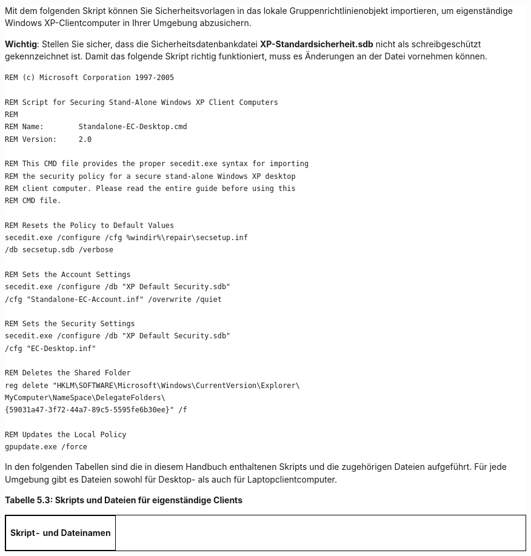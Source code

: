 Mit dem folgenden Skript können Sie Sicherheitsvorlagen in das lokale Gruppenrichtlinienobjekt importieren, um eigenständige Windows XP-Clientcomputer in Ihrer Umgebung abzusichern.

**Wichtig**: Stellen Sie sicher, dass die Sicherheitsdatenbankdatei **XP-Standardsicherheit.sdb** nicht als schreibgeschützt gekennzeichnet ist. Damit das folgende Skript richtig funktioniert, muss es Änderungen an der Datei vornehmen können.

```
REM (c) Microsoft Corporation 1997-2005

REM Script for Securing Stand-Alone Windows XP Client Computers
REM
REM Name:        Standalone-EC-Desktop.cmd
REM Version:     2.0

REM This CMD file provides the proper secedit.exe syntax for importing
REM the security policy for a secure stand-alone Windows XP desktop 
REM client computer. Please read the entire guide before using this 
REM CMD file.

REM Resets the Policy to Default Values
secedit.exe /configure /cfg %windir%\repair\secsetup.inf 
/db secsetup.sdb /verbose

REM Sets the Account Settings
secedit.exe /configure /db "XP Default Security.sdb" 
/cfg "Standalone-EC-Account.inf" /overwrite /quiet

REM Sets the Security Settings
secedit.exe /configure /db "XP Default Security.sdb" 
/cfg "EC-Desktop.inf"

REM Deletes the Shared Folder
reg delete "HKLM\SOFTWARE\Microsoft\Windows\CurrentVersion\Explorer\
MyComputer\NameSpace\DelegateFolders\
{59031a47-3f72-44a7-89c5-5595fe6b30ee}" /f

REM Updates the Local Policy
gpupdate.exe /force
``` 

In den folgenden Tabellen sind die in diesem Handbuch enthaltenen Skripts und die zugehörigen Dateien aufgeführt. Für jede Umgebung gibt es Dateien sowohl für Desktop- als auch für Laptopclientcomputer.

**Tabelle 5.3: Skripts und Dateien für eigenständige Clients**

<table style="border:1px solid black;">

<tr>

<th style="border:1px solid black;">

Skript- und Dateinamen

</th>
